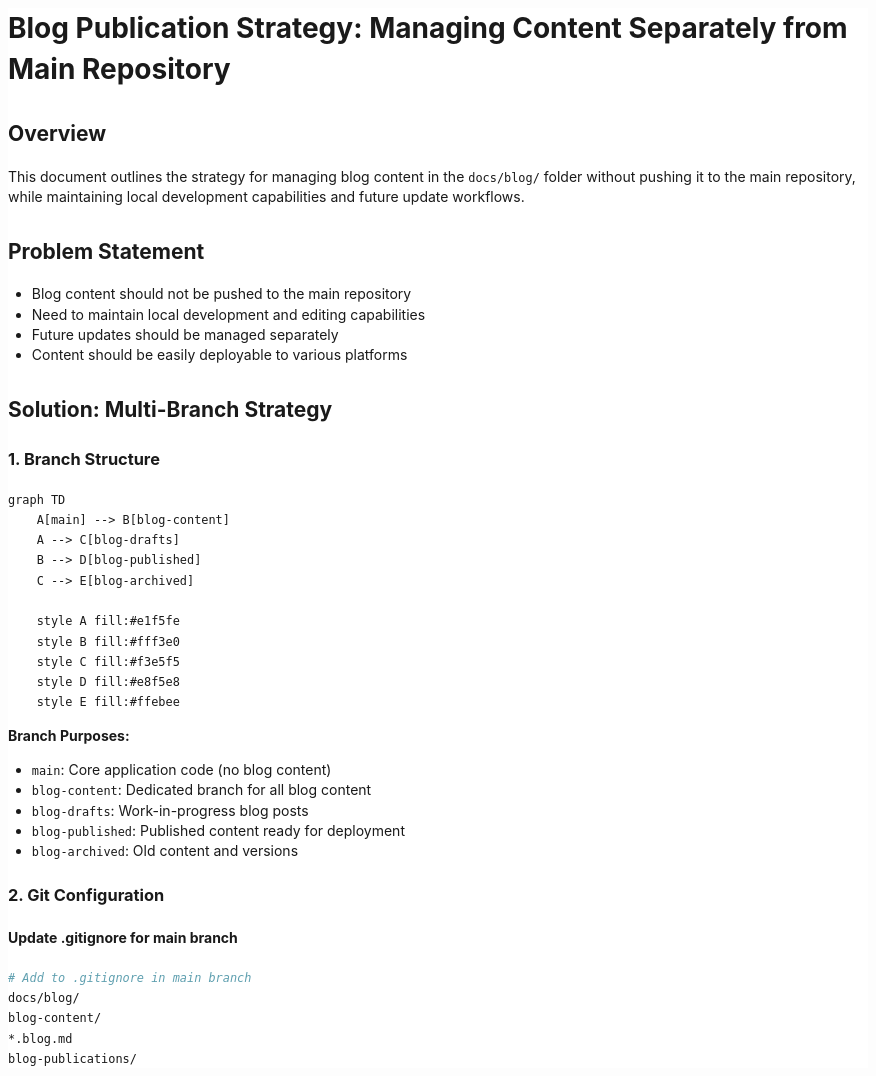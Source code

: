 # Blog Publication Strategy: Managing Content Separately from Main Repository

## Overview

This document outlines the strategy for managing blog content in the `docs/blog/` folder without pushing it to the main repository, while maintaining local development capabilities and future update workflows.

## Problem Statement

- Blog content should not be pushed to the main repository
- Need to maintain local development and editing capabilities
- Future updates should be managed separately
- Content should be easily deployable to various platforms

## Solution: Multi-Branch Strategy

### 1. Branch Structure

```mermaid
graph TD
    A[main] --> B[blog-content]
    A --> C[blog-drafts]
    B --> D[blog-published]
    C --> E[blog-archived]
    
    style A fill:#e1f5fe
    style B fill:#fff3e0
    style C fill:#f3e5f5
    style D fill:#e8f5e8
    style E fill:#ffebee
```

**Branch Purposes:**
- `main`: Core application code (no blog content)
- `blog-content`: Dedicated branch for all blog content
- `blog-drafts`: Work-in-progress blog posts
- `blog-published`: Published content ready for deployment
- `blog-archived`: Old content and versions

### 2. Git Configuration

#### Update .gitignore for main branch

```bash
# Add to .gitignore in main branch
docs/blog/
blog-content/
*.blog.md
blog-publications/
```
